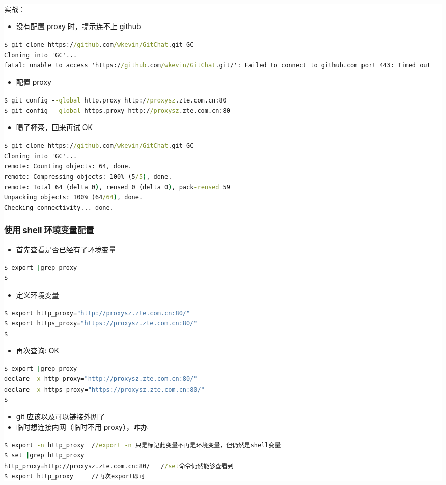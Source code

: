 实战：

- 没有配置 proxy 时，提示连不上 github

```cmd
$ git clone https://github.com/wkevin/GitChat.git GC
Cloning into 'GC'...
fatal: unable to access 'https://github.com/wkevin/GitChat.git/': Failed to connect to github.com port 443: Timed out
```

- 配置 proxy

```cmd
$ git config --global http.proxy http://proxysz.zte.com.cn:80
$ git config --global https.proxy http://proxysz.zte.com.cn:80
```

- 喝了杯茶，回来再试 OK

```cmd
$ git clone https://github.com/wkevin/GitChat.git GC
Cloning into 'GC'...
remote: Counting objects: 64, done.
remote: Compressing objects: 100% (5/5), done.
remote: Total 64 (delta 0), reused 0 (delta 0), pack-reused 59
Unpacking objects: 100% (64/64), done.
Checking connectivity... done.
```

### 使用 shell 环境变量配置

- 首先查看是否已经有了环境变量

```cmd
$ export |grep proxy
$
```

- 定义环境变量

```cmd
$ export http_proxy="http://proxysz.zte.com.cn:80/"
$ export https_proxy="https://proxysz.zte.com.cn:80/"
$
```

- 再次查询: OK

```cmd
$ export |grep proxy
declare -x http_proxy="http://proxysz.zte.com.cn:80/"
declare -x https_proxy="https://proxysz.zte.com.cn:80/"
$
```

- git 应该以及可以链接外网了
- 临时想连接内网（临时不用 proxy），咋办

```cmd
$ export -n http_proxy  //export -n 只是标记此变量不再是环境变量，但仍然是shell变量
$ set |grep http_proxy
http_proxy=http://proxysz.zte.com.cn:80/   //set命令仍然能够查看到
$ export http_proxy     //再次export即可
```

